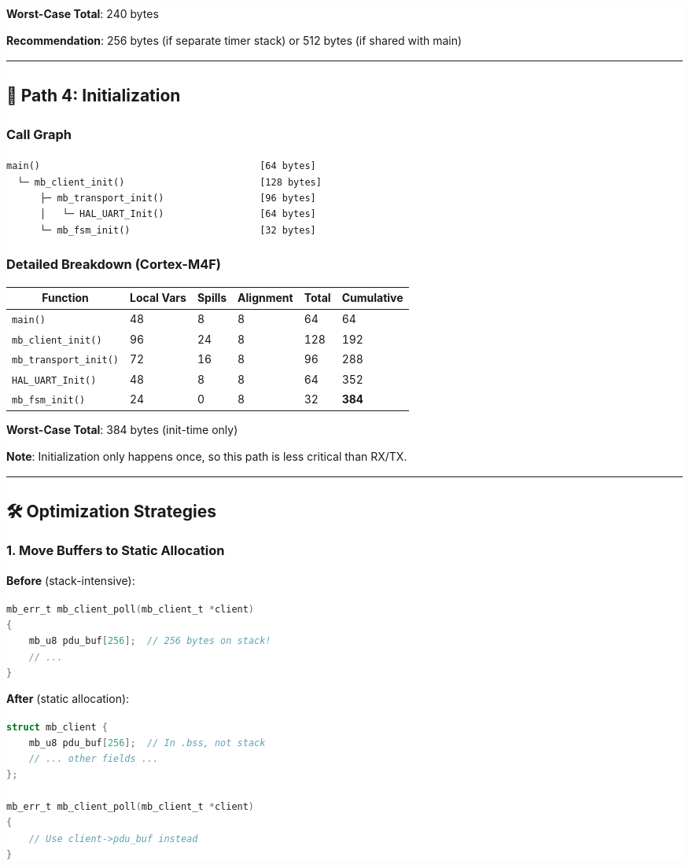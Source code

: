 **Worst-Case Total**: 240 bytes

**Recommendation**: 256 bytes (if separate timer stack) or 512 bytes (if shared with main)

---

## 🚀 Path 4: Initialization

### Call Graph

```
main()                                       [64 bytes]
  └─ mb_client_init()                        [128 bytes]
      ├─ mb_transport_init()                 [96 bytes]
      │   └─ HAL_UART_Init()                 [64 bytes]
      └─ mb_fsm_init()                       [32 bytes]
```

### Detailed Breakdown (Cortex-M4F)

| Function | Local Vars | Spills | Alignment | Total | Cumulative |
|----------|------------|--------|-----------|-------|------------|
| `main()` | 48 | 8 | 8 | 64 | 64 |
| `mb_client_init()` | 96 | 24 | 8 | 128 | 192 |
| `mb_transport_init()` | 72 | 16 | 8 | 96 | 288 |
| `HAL_UART_Init()` | 48 | 8 | 8 | 64 | 352 |
| `mb_fsm_init()` | 24 | 0 | 8 | 32 | **384** |

**Worst-Case Total**: 384 bytes (init-time only)

**Note**: Initialization only happens once, so this path is less critical than RX/TX.

---

## 🛠️ Optimization Strategies

### 1. Move Buffers to Static Allocation

**Before** (stack-intensive):
```c
mb_err_t mb_client_poll(mb_client_t *client)
{
    mb_u8 pdu_buf[256];  // 256 bytes on stack!
    // ...
}
```

**After** (static allocation):
```c
struct mb_client {
    mb_u8 pdu_buf[256];  // In .bss, not stack
    // ... other fields ...
};

mb_err_t mb_client_poll(mb_client_t *client)
{
    // Use client->pdu_buf instead
}
```
